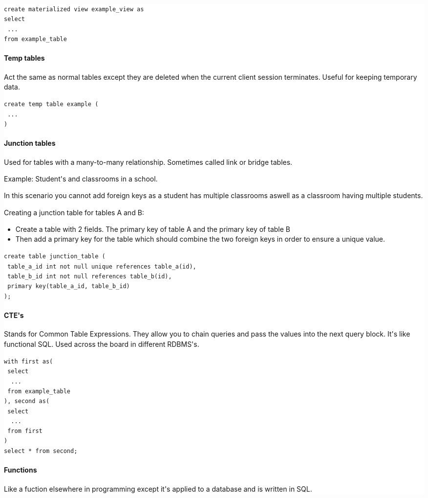 ```
create materialized view example_view as
select
 ...
from example_table
```

#### Temp tables
Act the same as normal tables except they are deleted when the current client session terminates. Useful for keeping temporary data.

```
create temp table example (
 ...
)
```

#### Junction tables
Used for tables with a many-to-many relationship. Sometimes called link or bridge tables.

Example: Student's and classrooms in a school. 

In this scenario you cannot add foreign keys as a student has multiple classrooms aswell as a classroom having multiple students.

Creating a junction table for tables A and B:
 - Create a table with 2 fields. The primary key of table A and the primary key of table B
 - Then add a primary key for the table which should combine the two foreign keys in order to ensure a unique value.
 
```
create table junction_table (
 table_a_id int not null unique references table_a(id),
 table_b_id int not null references table_b(id),
 primary key(table_a_id, table_b_id)
);
```
 
#### CTE's
Stands for Common Table Expressions. They allow you to chain queries and pass the values into the next query block. It's like functional SQL. Used across the board in different RDBMS's.

```
with first as(
 select
  ...
 from example_table
), second as(
 select
  ...
 from first
)
select * from second;
```
 
#### Functions
Like a fuction elsewhere in programming except it's applied to a database and is written in SQL.
